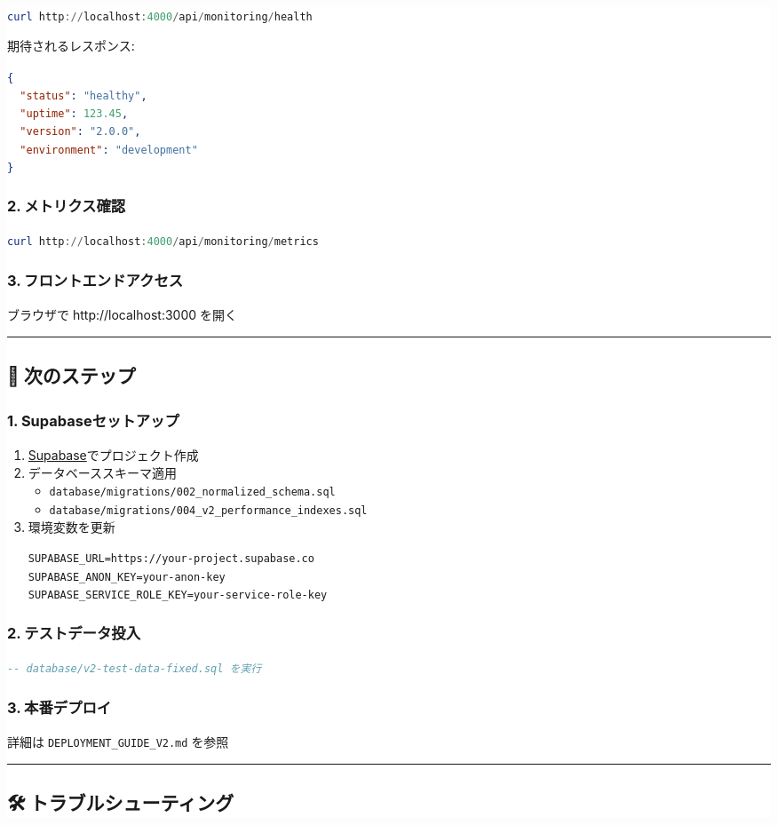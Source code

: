 ```powershell
curl http://localhost:4000/api/monitoring/health
```

期待されるレスポンス:
```json
{
  "status": "healthy",
  "uptime": 123.45,
  "version": "2.0.0",
  "environment": "development"
}
```

### 2. メトリクス確認

```powershell
curl http://localhost:4000/api/monitoring/metrics
```

### 3. フロントエンドアクセス

ブラウザで http://localhost:3000 を開く

---

## 📝 次のステップ

### 1. Supabaseセットアップ

1. [Supabase](https://supabase.com)でプロジェクト作成
2. データベーススキーマ適用
   - `database/migrations/002_normalized_schema.sql`
   - `database/migrations/004_v2_performance_indexes.sql`
3. 環境変数を更新
   ```
   SUPABASE_URL=https://your-project.supabase.co
   SUPABASE_ANON_KEY=your-anon-key
   SUPABASE_SERVICE_ROLE_KEY=your-service-role-key
   ```

### 2. テストデータ投入

```sql
-- database/v2-test-data-fixed.sql を実行
```

### 3. 本番デプロイ

詳細は `DEPLOYMENT_GUIDE_V2.md` を参照

---

## 🛠️ トラブルシューティング
